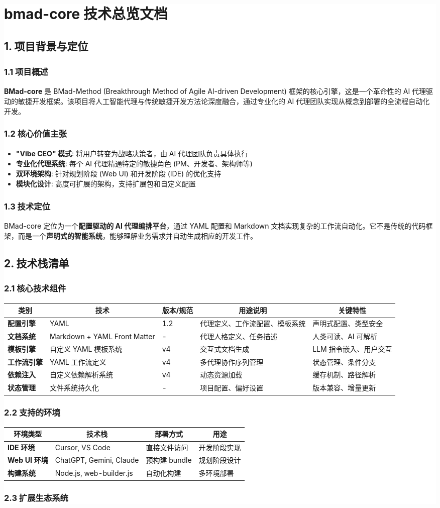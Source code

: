 # bmad-core 技术总览文档

## 1. 项目背景与定位

### 1.1 项目概述

**BMad-core** 是 BMad-Method (Breakthrough Method of Agile AI-driven Development) 框架的核心引擎，这是一个革命性的 AI 代理驱动的敏捷开发框架。该项目将人工智能代理与传统敏捷开发方法论深度融合，通过专业化的 AI 代理团队实现从概念到部署的全流程自动化开发。

### 1.2 核心价值主张

- **"Vibe CEO" 模式**: 将用户转变为战略决策者，由 AI 代理团队负责具体执行
- **专业化代理系统**: 每个 AI 代理精通特定的敏捷角色 (PM、开发者、架构师等)
- **双环境架构**: 针对规划阶段 (Web UI) 和开发阶段 (IDE) 的优化支持
- **模块化设计**: 高度可扩展的架构，支持扩展包和自定义配置

### 1.3 技术定位

BMad-core 定位为一个**配置驱动的 AI 代理编排平台**，通过 YAML 配置和 Markdown 文档实现复杂的工作流自动化。它不是传统的代码框架，而是一个**声明式的智能系统**，能够理解业务需求并自动生成相应的开发工件。

## 2. 技术栈清单

### 2.1 核心技术组件

| 类别 | 技术 | 版本/规范 | 用途说明 | 关键特性 |
|------|------|-----------|----------|----------|
| **配置引擎** | YAML | 1.2 | 代理定义、工作流配置、模板系统 | 声明式配置、类型安全 |
| **文档系统** | Markdown + YAML Front Matter | - | 代理人格定义、任务描述 | 人类可读、AI 可解析 |
| **模板引擎** | 自定义 YAML 模板系统 | v4 | 交互式文档生成 | LLM 指令嵌入、用户交互 |
| **工作流引擎** | YAML 工作流定义 | v4 | 多代理协作序列管理 | 状态管理、条件分支 |
| **依赖注入** | 自定义依赖解析系统 | v4 | 动态资源加载 | 缓存机制、路径解析 |
| **状态管理** | 文件系统持久化 | - | 项目配置、偏好设置 | 版本兼容、增量更新 |

### 2.2 支持的环境

| 环境类型 | 技术栈 | 部署方式 | 用途 |
|----------|--------|----------|------|
| **IDE 环境** | Cursor, VS Code | 直接文件访问 | 开发阶段实现 |
| **Web UI 环境** | ChatGPT, Gemini, Claude | 预构建 bundle | 规划阶段设计 |
| **构建系统** | Node.js, web-builder.js | 自动化构建 | 多环境部署 |

### 2.3 扩展生态系统
